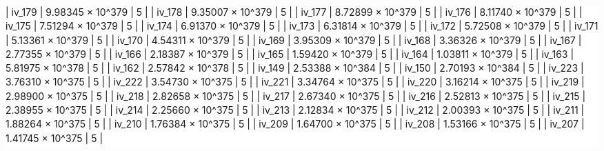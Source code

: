 | iv_179 | 9.98345 × 10^379 | 5 |
| iv_178 | 9.35007 × 10^379 | 5 |
| iv_177 | 8.72899 × 10^379 | 5 |
| iv_176 | 8.11740 × 10^379 | 5 |
| iv_175 | 7.51294 × 10^379 | 5 |
| iv_174 | 6.91370 × 10^379 | 5 |
| iv_173 | 6.31814 × 10^379 | 5 |
| iv_172 | 5.72508 × 10^379 | 5 |
| iv_171 | 5.13361 × 10^379 | 5 |
| iv_170 | 4.54311 × 10^379 | 5 |
| iv_169 | 3.95309 × 10^379 | 5 |
| iv_168 | 3.36326 × 10^379 | 5 |
| iv_167 | 2.77355 × 10^379 | 5 |
| iv_166 | 2.18387 × 10^379 | 5 |
| iv_165 | 1.59420 × 10^379 | 5 |
| iv_164 | 1.03811 × 10^379 | 5 |
| iv_163 | 5.81975 × 10^378 | 5 |
| iv_162 | 2.57842 × 10^378 | 5 |
| iv_149 | 2.53388 × 10^384 | 5 |
| iv_150 | 2.70193 × 10^384 | 5 |
| iv_223 | 3.76310 × 10^375 | 5 |
| iv_222 | 3.54730 × 10^375 | 5 |
| iv_221 | 3.34764 × 10^375 | 5 |
| iv_220 | 3.16214 × 10^375 | 5 |
| iv_219 | 2.98900 × 10^375 | 5 |
| iv_218 | 2.82658 × 10^375 | 5 |
| iv_217 | 2.67340 × 10^375 | 5 |
| iv_216 | 2.52813 × 10^375 | 5 |
| iv_215 | 2.38955 × 10^375 | 5 |
| iv_214 | 2.25660 × 10^375 | 5 |
| iv_213 | 2.12834 × 10^375 | 5 |
| iv_212 | 2.00393 × 10^375 | 5 |
| iv_211 | 1.88264 × 10^375 | 5 |
| iv_210 | 1.76384 × 10^375 | 5 |
| iv_209 | 1.64700 × 10^375 | 5 |
| iv_208 | 1.53166 × 10^375 | 5 |
| iv_207 | 1.41745 × 10^375 | 5 |